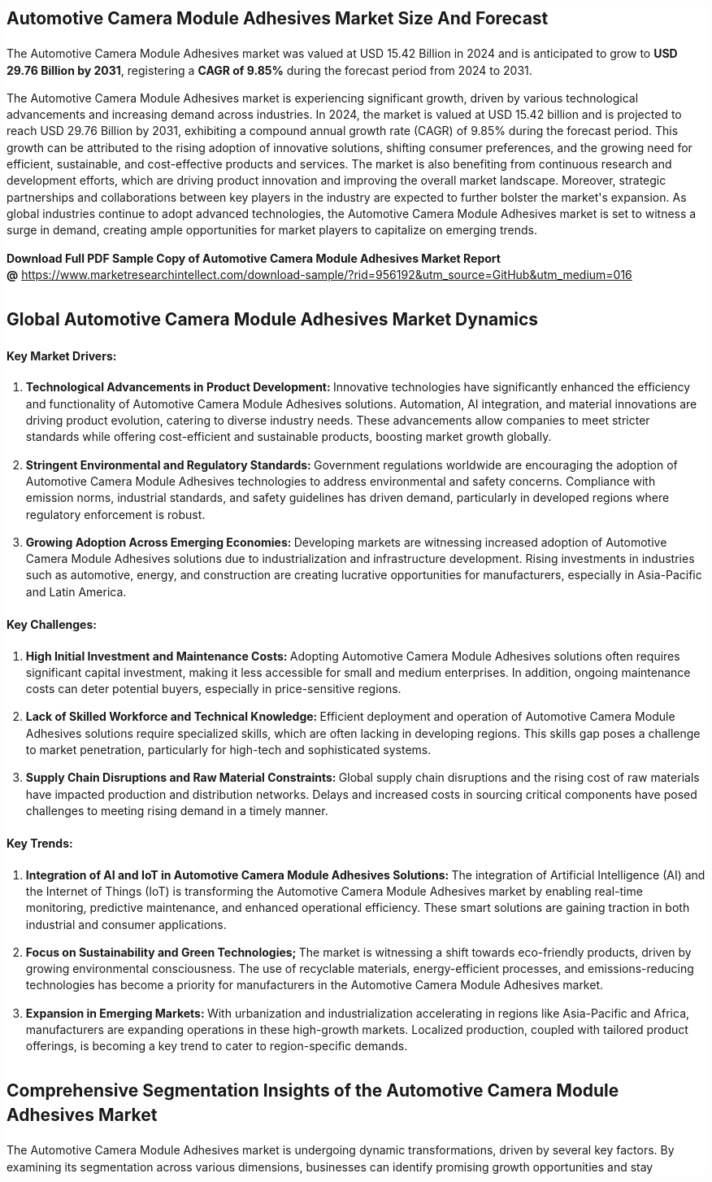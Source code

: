 <h2>Automotive Camera Module Adhesives Market Size And Forecast</h2><p>The Automotive Camera Module Adhesives market was valued at USD 15.42 Billion in 2024 and is anticipated to grow to <strong>USD 29.76 Billion by 2031</strong>, registering a <strong>CAGR of 9.85%</strong> during the forecast period from 2024 to 2031.</p><p>The Automotive Camera Module Adhesives market is experiencing significant growth, driven by various technological advancements and increasing demand across industries. In 2024, the market is valued at USD 15.42 billion and is projected to reach USD 29.76 Billion by 2031, exhibiting a compound annual growth rate (CAGR) of 9.85% during the forecast period. This growth can be attributed to the rising adoption of innovative solutions, shifting consumer preferences, and the growing need for efficient, sustainable, and cost-effective products and services. The market is also benefiting from continuous research and development efforts, which are driving product innovation and improving the overall market landscape. Moreover, strategic partnerships and collaborations between key players in the industry are expected to further bolster the market's expansion. As global industries continue to adopt advanced technologies, the Automotive Camera Module Adhesives market is set to witness a surge in demand, creating ample opportunities for market players to capitalize on emerging trends.</p><p><strong>Download Full PDF Sample Copy of Automotive Camera Module Adhesives Market Report @</strong>&nbsp;<a href="https://www.marketresearchintellect.com/download-sample/?rid=956192&amp;utm_source=GitHub&amp;utm_medium=016">https://www.marketresearchintellect.com/download-sample/?rid=956192&amp;utm_source=GitHub&amp;utm_medium=016</a></p><h2>Global Automotive Camera Module Adhesives Market Dynamics</h2><h4><strong>Key Market Drivers:</strong></h4><ol><li><p><strong>Technological Advancements in Product Development:&nbsp;</strong>Innovative technologies have significantly enhanced the efficiency and functionality of Automotive Camera Module Adhesives solutions. Automation, AI integration, and material innovations are driving product evolution, catering to diverse industry needs. These advancements allow companies to meet stricter standards while offering cost-efficient and sustainable products, boosting market growth globally.</p></li><li><p><strong>Stringent Environmental and Regulatory Standards:&nbsp;</strong>Government regulations worldwide are encouraging the adoption of Automotive Camera Module Adhesives technologies to address environmental and safety concerns. Compliance with emission norms, industrial standards, and safety guidelines has driven demand, particularly in developed regions where regulatory enforcement is robust.</p></li><li><p><strong>Growing Adoption Across Emerging Economies:&nbsp;</strong>Developing markets are witnessing increased adoption of Automotive Camera Module Adhesives solutions due to industrialization and infrastructure development. Rising investments in industries such as automotive, energy, and construction are creating lucrative opportunities for manufacturers, especially in Asia-Pacific and Latin America.</p></li></ol><h4><strong>Key Challenges:</strong></h4><ol><li><p><strong>High Initial Investment and Maintenance Costs:&nbsp;</strong>Adopting Automotive Camera Module Adhesives solutions often requires significant capital investment, making it less accessible for small and medium enterprises. In addition, ongoing maintenance costs can deter potential buyers, especially in price-sensitive regions.</p></li><li><p><strong>Lack of Skilled Workforce and Technical Knowledge:&nbsp;</strong>Efficient deployment and operation of Automotive Camera Module Adhesives solutions require specialized skills, which are often lacking in developing regions. This skills gap poses a challenge to market penetration, particularly for high-tech and sophisticated systems.</p></li><li><p><strong>Supply Chain Disruptions and Raw Material Constraints:&nbsp;</strong>Global supply chain disruptions and the rising cost of raw materials have impacted production and distribution networks. Delays and increased costs in sourcing critical components have posed challenges to meeting rising demand in a timely manner.</p></li></ol><h4><strong>Key Trends:</strong></h4><ol><li><p><strong>Integration of AI and IoT in Automotive Camera Module Adhesives Solutions:&nbsp;</strong>The integration of Artificial Intelligence (AI) and the Internet of Things (IoT) is transforming the Automotive Camera Module Adhesives market by enabling real-time monitoring, predictive maintenance, and enhanced operational efficiency. These smart solutions are gaining traction in both industrial and consumer applications.</p></li><li><p><strong>Focus on Sustainability and Green Technologies;&nbsp;</strong>The market is witnessing a shift towards eco-friendly products, driven by growing environmental consciousness. The use of recyclable materials, energy-efficient processes, and emissions-reducing technologies has become a priority for manufacturers in the Automotive Camera Module Adhesives market.</p></li><li><p><strong>Expansion in Emerging Markets:&nbsp;</strong>With urbanization and industrialization accelerating in regions like Asia-Pacific and Africa, manufacturers are expanding operations in these high-growth markets. Localized production, coupled with tailored product offerings, is becoming a key trend to cater to region-specific demands.</p></li></ol><div class="article-main__content" data-test-id="publishing-text-block"><h2>Comprehensive Segmentation Insights of the Automotive Camera Module Adhesives Market</h2><p>The Automotive Camera Module Adhesives market is undergoing dynamic transformations, driven by several key factors. By examining its segmentation across various dimensions, businesses can identify promising growth opportunities and stay